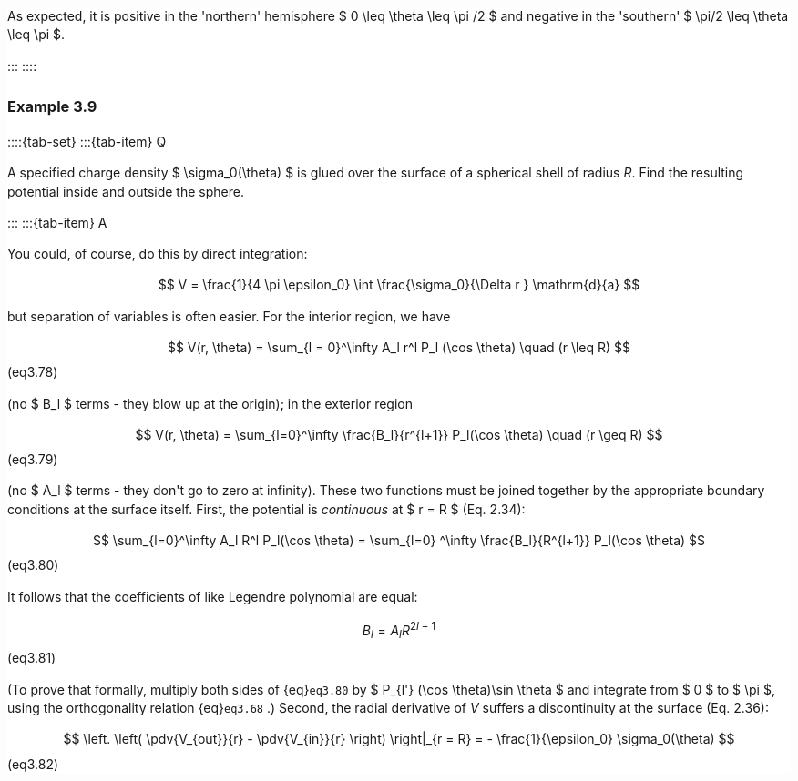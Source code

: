 As expected, it is positive in the 'northern' hemisphere $ 0 \leq \theta \leq \pi /2 $ and negative in the 'southern' $ \pi/2 \leq \theta \leq \pi $.


:::
::::


### Example 3.9  

::::{tab-set}
:::{tab-item} Q

A specified charge density $ \sigma_0(\theta) $ is glued over the surface of a spherical shell of radius _R_. Find the resulting potential inside and outside the sphere.

:::
:::{tab-item} A

You could, of course, do this by direct integration:

$$
V = \frac{1}{4 \pi \epsilon_0} \int \frac{\sigma_0}{\Delta r } \mathrm{d}{a}
$$

but separation of variables is often easier. For the interior region, we have

$$
V(r, \theta) = \sum_{l = 0}^\infty A_l r^l P_l (\cos \theta) \quad (r \leq R) 
$$ (eq3.78)

(no $ B_l $ terms - they blow up at the origin); in the exterior region

$$
V(r, \theta) = \sum_{l=0}^\infty \frac{B_l}{r^{l+1}} P_l(\cos \theta) \quad (r \geq R) 
$$ (eq3.79)

(no $ A_l $ terms - they don't go to zero at infinity). These two functions must be joined together by the appropriate boundary conditions at the surface itself. First, the potential is _continuous_ at $ r = R $ (Eq. 2.34):

$$
\sum_{l=0}^\infty A_l R^l P_l(\cos \theta) = \sum_{l=0} ^\infty \frac{B_l}{R^{l+1}} P_l(\cos \theta)
$$ (eq3.80)

It follows that the coefficients of like Legendre polynomial are equal:

$$
B_l = A_l R^{2l+1} 
$$ (eq3.81)

(To prove that formally, multiply both sides of {eq}`eq3.80` by $ P_{l'} (\cos \theta)\sin \theta $ and integrate from $ 0 $ to $ \pi $, using the orthogonality relation {eq}`eq3.68` .) Second, the radial derivative of _V_ suffers a discontinuity at the surface (Eq. 2.36):

$$
\left. \left( \pdv{V_{out}}{r} - \pdv{V_{in}}{r} \right) \right|_{r = R} = - \frac{1}{\epsilon_0} \sigma_0(\theta) 
$$ (eq3.82)
